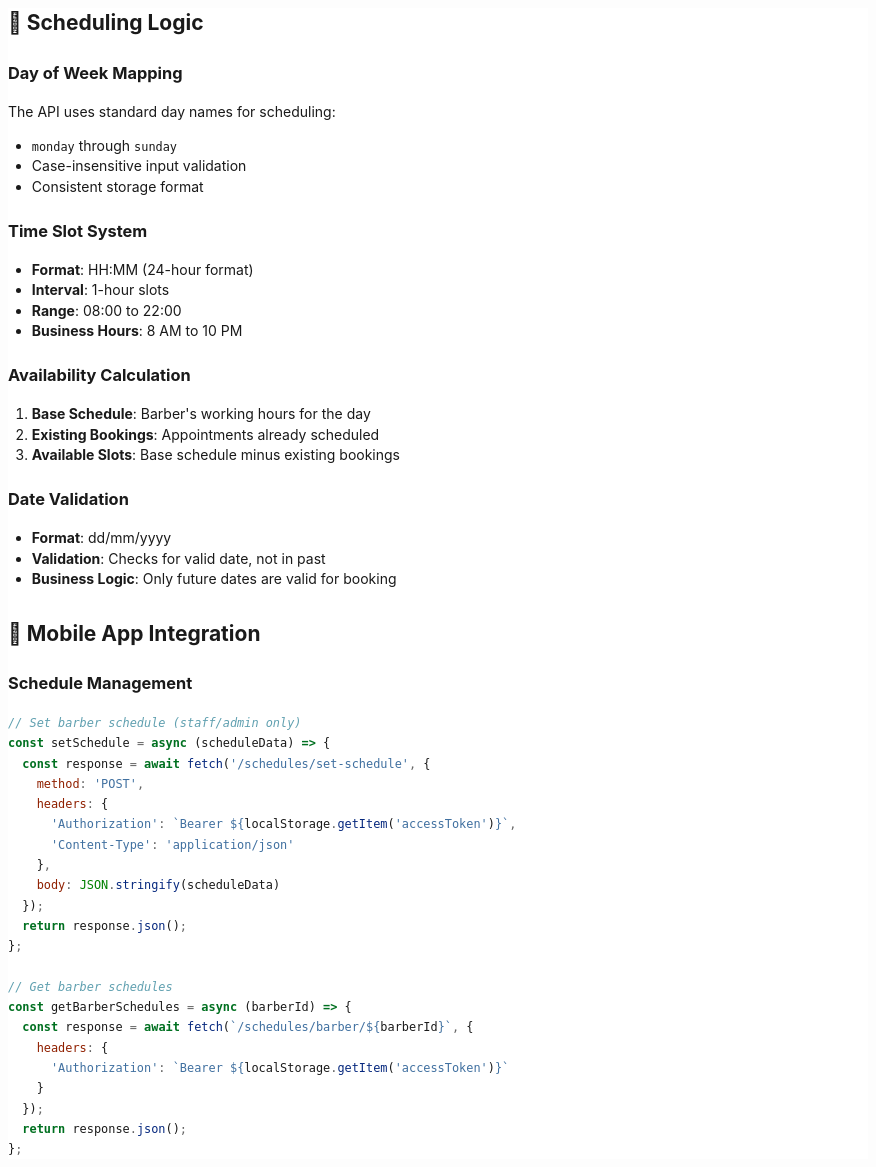 ## 📅 Scheduling Logic

### Day of Week Mapping
The API uses standard day names for scheduling:
- `monday` through `sunday`
- Case-insensitive input validation
- Consistent storage format

### Time Slot System
- **Format**: HH:MM (24-hour format)
- **Interval**: 1-hour slots
- **Range**: 08:00 to 22:00
- **Business Hours**: 8 AM to 10 PM

### Availability Calculation
1. **Base Schedule**: Barber's working hours for the day
2. **Existing Bookings**: Appointments already scheduled
3. **Available Slots**: Base schedule minus existing bookings

### Date Validation
- **Format**: dd/mm/yyyy
- **Validation**: Checks for valid date, not in past
- **Business Logic**: Only future dates are valid for booking

## 📱 Mobile App Integration

### Schedule Management
```javascript
// Set barber schedule (staff/admin only)
const setSchedule = async (scheduleData) => {
  const response = await fetch('/schedules/set-schedule', {
    method: 'POST',
    headers: {
      'Authorization': `Bearer ${localStorage.getItem('accessToken')}`,
      'Content-Type': 'application/json'
    },
    body: JSON.stringify(scheduleData)
  });
  return response.json();
};

// Get barber schedules
const getBarberSchedules = async (barberId) => {
  const response = await fetch(`/schedules/barber/${barberId}`, {
    headers: {
      'Authorization': `Bearer ${localStorage.getItem('accessToken')}`
    }
  });
  return response.json();
};
```
